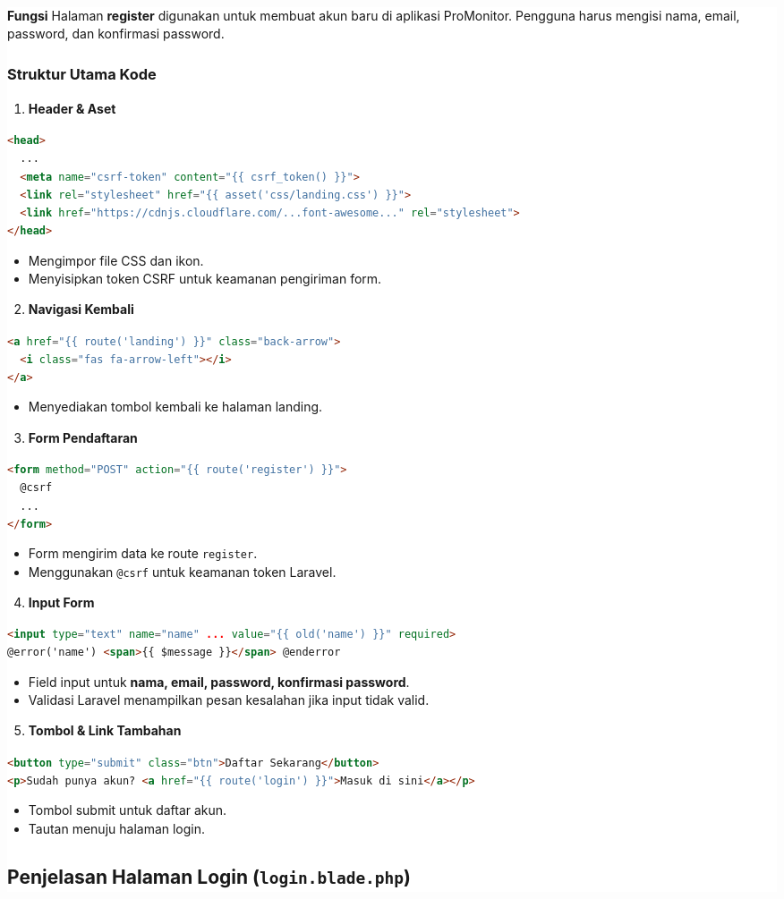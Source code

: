 **Fungsi**
Halaman **register** digunakan untuk membuat akun baru di aplikasi ProMonitor. Pengguna harus mengisi nama, email, password, dan konfirmasi password.


### Struktur Utama Kode
1. **Header & Aset**
```html
<head>
  ...
  <meta name="csrf-token" content="{{ csrf_token() }}">
  <link rel="stylesheet" href="{{ asset('css/landing.css') }}">
  <link href="https://cdnjs.cloudflare.com/...font-awesome..." rel="stylesheet">
</head>
```
* Mengimpor file CSS dan ikon.
* Menyisipkan token CSRF untuk keamanan pengiriman form.

2. **Navigasi Kembali**
```html
<a href="{{ route('landing') }}" class="back-arrow">
  <i class="fas fa-arrow-left"></i>
</a>
```
* Menyediakan tombol kembali ke halaman landing.

3. **Form Pendaftaran**
```html
<form method="POST" action="{{ route('register') }}">
  @csrf
  ...
</form>
```
* Form mengirim data ke route `register`.
* Menggunakan `@csrf` untuk keamanan token Laravel.

4. **Input Form**
```html
<input type="text" name="name" ... value="{{ old('name') }}" required>
@error('name') <span>{{ $message }}</span> @enderror
```
* Field input untuk **nama, email, password, konfirmasi password**.
* Validasi Laravel menampilkan pesan kesalahan jika input tidak valid.

5. **Tombol & Link Tambahan**
```html
<button type="submit" class="btn">Daftar Sekarang</button>
<p>Sudah punya akun? <a href="{{ route('login') }}">Masuk di sini</a></p>
```
* Tombol submit untuk daftar akun.
* Tautan menuju halaman login.


## Penjelasan Halaman Login (`login.blade.php`)
